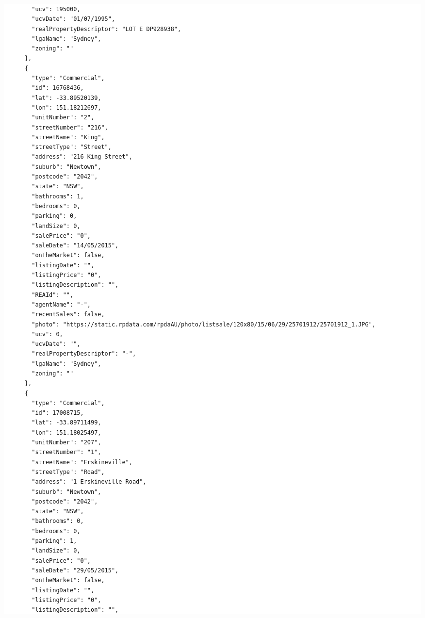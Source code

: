 ```{
        "ucv": 195000,
        "ucvDate": "01/07/1995",
        "realPropertyDescriptor": "LOT E DP928938",
        "lgaName": "Sydney",
        "zoning": ""
      },
      {
        "type": "Commercial",
        "id": 16768436,
        "lat": -33.89520139,
        "lon": 151.18212697,
        "unitNumber": "2",
        "streetNumber": "216",
        "streetName": "King",
        "streetType": "Street",
        "address": "216 King Street",
        "suburb": "Newtown",
        "postcode": "2042",
        "state": "NSW",
        "bathrooms": 1,
        "bedrooms": 0,
        "parking": 0,
        "landSize": 0,
        "salePrice": "0",
        "saleDate": "14/05/2015",
        "onTheMarket": false,
        "listingDate": "",
        "listingPrice": "0",
        "listingDescription": "",
        "REAId": "",
        "agentName": "-",
        "recentSales": false,
        "photo": "https://static.rpdata.com/rpdaAU/photo/listsale/120x80/15/06/29/25701912/25701912_1.JPG",
        "ucv": 0,
        "ucvDate": "",
        "realPropertyDescriptor": "-",
        "lgaName": "Sydney",
        "zoning": ""
      },
      {
        "type": "Commercial",
        "id": 17008715,
        "lat": -33.89711499,
        "lon": 151.18025497,
        "unitNumber": "207",
        "streetNumber": "1",
        "streetName": "Erskineville",
        "streetType": "Road",
        "address": "1 Erskineville Road",
        "suburb": "Newtown",
        "postcode": "2042",
        "state": "NSW",
        "bathrooms": 0,
        "bedrooms": 0,
        "parking": 1,
        "landSize": 0,
        "salePrice": "0",
        "saleDate": "29/05/2015",
        "onTheMarket": false,
        "listingDate": "",
        "listingPrice": "0",
        "listingDescription": "",
```